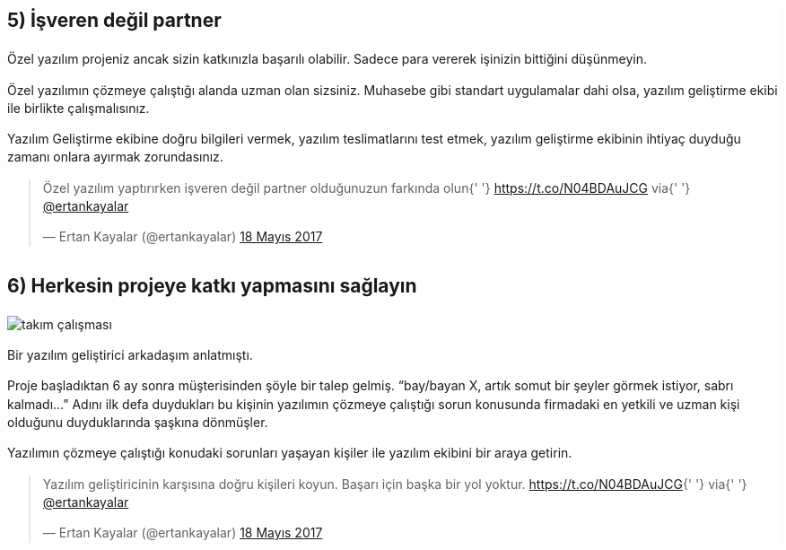 <h2 id='partner'>5) İşveren değil partner</h2>

Özel yazılım projeniz ancak sizin katkınızla başarılı olabilir. Sadece para vererek işinizin bittiğini düşünmeyin.

Özel yazılımın çözmeye çalıştığı alanda uzman olan sizsiniz. Muhasebe gibi standart uygulamalar dahi olsa, yazılım geliştirme ekibi ile birlikte çalışmalısınız.

Yazılım Geliştirme ekibine doğru bilgileri vermek, yazılım teslimatlarını test etmek, yazılım geliştirme ekibinin ihtiyaç duyduğu zamanı onlara ayırmak zorundasınız.

<blockquote class='twitter-tweet' data-lang='tr'>
  <p lang='tr' dir='ltr'>
    Özel yazılım yaptırırken işveren değil partner olduğunuzun farkında olun{' '}
    <a href='https://t.co/N04BDAuJCG'>https://t.co/N04BDAuJCG</a> via{' '}
    <a href='https://twitter.com/ertankayalar?ref_src=twsrc%5Etfw'>
      @ertankayalar
    </a>
  </p>
  &mdash; Ertan Kayalar (@ertankayalar) <a href='https://twitter.com/ertankayalar/status/865228303644471296?ref_src=twsrc%5Etfw'>18 Mayıs 2017</a>
</blockquote>
<script
  async
  src='https://platform.twitter.com/widgets.js'
  charset='utf-8'
></script>

<h2 id='herkes'>6) Herkesin projeye katkı yapmasını sağlayın</h2>

![takım çalışması](/assets/blog/ekip.jpg)

Bir yazılım geliştirici arkadaşım anlatmıştı.

Proje başladıktan 6 ay sonra müşterisinden şöyle bir talep gelmiş. “bay/bayan X, artık somut bir şeyler görmek istiyor, sabrı kalmadı…” Adını ilk defa duydukları bu kişinin yazılımın çözmeye çalıştığı sorun konusunda firmadaki en yetkili ve uzman kişi olduğunu duyduklarında şaşkına dönmüşler.

Yazılımın çözmeye çalıştığı konudaki sorunları yaşayan kişiler ile yazılım ekibini bir araya getirin.

<blockquote class='twitter-tweet' data-lang='tr'>
  <p lang='tr' dir='ltr'>
    Yazılım geliştiricinin karşısına doğru kişileri koyun. Başarı için başka bir
    yol yoktur. <a href='https://t.co/N04BDAuJCG'>https://t.co/N04BDAuJCG</a>{' '}
    via{' '}
    <a href='https://twitter.com/ertankayalar?ref_src=twsrc%5Etfw'>
      @ertankayalar
    </a>
  </p>
  &mdash; Ertan Kayalar (@ertankayalar) <a href='https://twitter.com/ertankayalar/status/865228633979465728?ref_src=twsrc%5Etfw'>18 Mayıs 2017</a>
</blockquote>
<script
  async
  src='https://platform.twitter.com/widgets.js'
  charset='utf-8'
></script>
